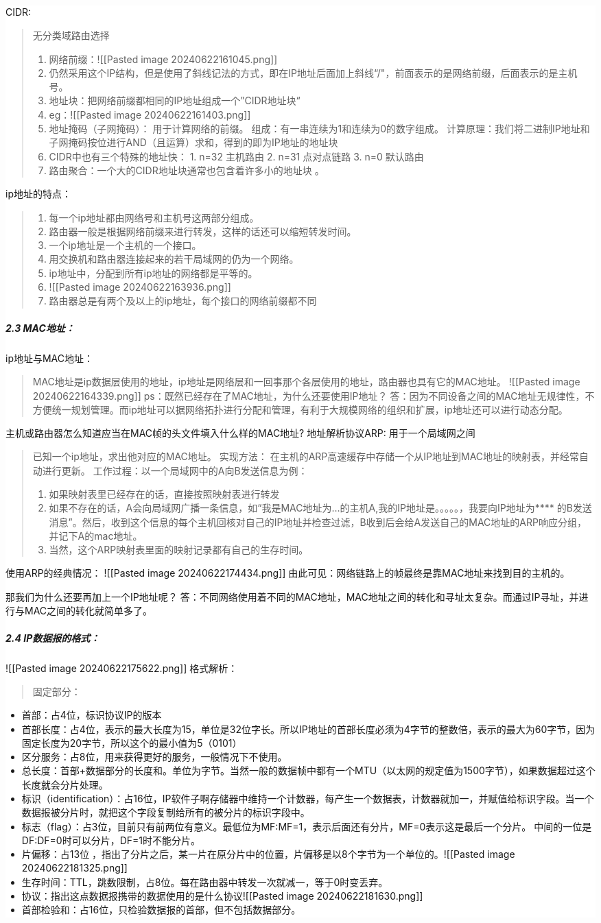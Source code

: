 CIDR:
> 无分类域路由选择
> 1. 网络前缀：![[Pasted image 20240622161045.png]]
> 2. 仍然采用这个IP结构，但是使用了斜线记法的方式，即在IP地址后面加上斜线“/"，前面表示的是网络前缀，后面表示的是主机号。
> 3. 地址块：把网络前缀都相同的IP地址组成一个”CIDR地址块“
> 4. eg：![[Pasted image 20240622161403.png]]
> 5. 地址掩码（子网掩码）： 用于计算网络的前缀。   组成：有一串连续为1和连续为0的数字组成。  计算原理：我们将二进制IP地址和子网掩码按位进行AND（且运算）求和，得到的即为IP地址的地址块
> 6. CIDR中也有三个特殊的地址快：
>           1. n=32   主机路由
>           2. n=31 点对点链路
>           3. n=0  默认路由
>  7. 路由聚合：一个大的CIDR地址块通常也包含着许多小的地址块 。

ip地址的特点：
> 1. 每一个ip地址都由网络号和主机号这两部分组成。
> 2. 路由器一般是根据网络前缀来进行转发，这样的话还可以缩短转发时间。
> 3. 一个ip地址是一个主机的一个接口。
> 4. 用交换机和路由器连接起来的若干局域网的仍为一个网络。
> 5. ip地址中，分配到所有ip地址的网络都是平等的。
> 6. ![[Pasted image 20240622163936.png]]
> 7. 路由器总是有两个及以上的ip地址，每个接口的网络前缀都不同

##### 2.3 MAC地址：
ip地址与MAC地址：
>MAC地址是ip数据层使用的地址，ip地址是网络层和一回事那个各层使用的地址，路由器也具有它的MAC地址。
>![[Pasted image 20240622164339.png]]
>ps：既然已经存在了MAC地址，为什么还要使用IP地址？
>答：因为不同设备之间的MAC地址无规律性，不方便统一规划管理。而ip地址可以据网络拓扑进行分配和管理，有利于大规模网络的组织和扩展，ip地址还可以进行动态分配。


主机或路由器怎么知道应当在MAC帧的头文件填入什么样的MAC地址?
 地址解析协议ARP:
 用于一个局域网之间
> 已知一个ip地址，求出他对应的MAC地址。
> 实现方法：
>         在主机的ARP高速缓存中存储一个从IP地址到MAC地址的映射表，并经常自动进行更新。
> 工作过程：以一个局域网中的A向B发送信息为例：
> 1. 如果映射表里已经存在的话，直接按照映射表进行转发
> 2. 如果不存在的话，A会向局域网广播一条信息，如“我是MAC地址为...的主机A,我的IP地址是。。。。。，我要向IP地址为**** 的B发送消息”。然后，收到这个信息的每个主机回核对自己的IP地址并检查过滤，B收到后会给A发送自己的MAC地址的ARP响应分组，并记下A的mac地址。
> 3. 当然，这个ARP映射表里面的映射记录都有自己的生存时间。

使用ARP的经典情况：
![[Pasted image 20240622174434.png]]
由此可见：网络链路上的帧最终是靠MAC地址来找到目的主机的。

那我们为什么还要再加上一个IP地址呢？
答：不同网络使用着不同的MAC地址，MAC地址之间的转化和寻址太复杂。而通过IP寻址，并进行与MAC之间的转化就简单多了。
##### 2.4 IP数据报的格式：
![[Pasted image 20240622175622.png]]
格式解析：
>固定部分：
- 首部：占4位，标识协议IP的版本
- 首部长度：占4位，表示的最大长度为15，单位是32位字长。所以IP地址的首部长度必须为4字节的整数倍，表示的最大为60字节，因为固定长度为20字节，所以这个的最小值为5（0101）
- 区分服务：占8位，用来获得更好的服务，一般情况下不使用。
- 总长度：首部+数据部分的长度和。单位为字节。当然一般的数据帧中都有一个MTU（以太网的规定值为1500字节），如果数据超过这个长度就会分片处理。
- 标识（identification）：占16位，IP软件子啊存储器中维持一个计数器，每产生一个数据表，计数器就加一，并赋值给标识字段。当一个数据报被分片时，就把这个字段复制给所有的被分片的标识字段中。
- 标志（flag）：占3位，目前只有前两位有意义。最低位为MF:MF=1，表示后面还有分片，MF=0表示这是最后一个分片。  中间的一位是DF:DF=0时可以分片，DF=1时不能分片。
- 片偏移：占13位 ，指出了分片之后，某一片在原分片中的位置，片偏移是以8个字节为一个单位的。![[Pasted image 20240622181325.png]]
- 生存时间：TTL，跳数限制，占8位。每在路由器中转发一次就减一，等于0时变丢弃。
- 协议：指出这点数据报携带的数据使用的是什么协议![[Pasted image 20240622181630.png]]
- 首部检验和：占16位，只检验数据报的首部，但不包括数据部分。